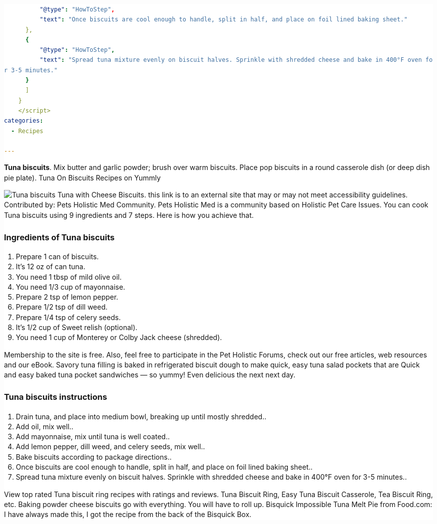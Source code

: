 ```yaml
          "@type": "HowToStep",
          "text": "Once biscuits are cool enough to handle, split in half, and place on foil lined baking sheet."
      }, 
      {
          "@type": "HowToStep",
          "text": "Spread tuna mixture evenly on biscuit halves. Sprinkle with shredded cheese and bake in 400°F oven for 3-5 minutes."
      }
      ]
    }
    </script>
categories:
  - Recipes

---
```

**Tuna biscuits**. Mix butter and garlic powder; brush over warm biscuits. Place pop biscuits in a round casserole dish (or deep dish pie plate). Tuna On Biscuits Recipes on Yummly 

<img src="https://img-global.cpcdn.com/recipes/6707480896208896/751x532cq70/tuna-biscuits-recipe-main-photo.jpg" alt="Tuna biscuits" style="width: 100%;" /> Tuna with Cheese Biscuits. this link is to an external site that may or may not meet accessibility guidelines. Contributed by: Pets Holistic Med Community. Pets Holistic Med is a community based on Holistic Pet Care Issues. You can cook Tuna biscuits using 9 ingredients and 7 steps. Here is how you achieve that. 

### Ingredients of Tuna biscuits

  1. Prepare 1 can of biscuits. 
  2. It&#8217;s 12 oz of can tuna. 
  3. You need 1 tbsp of mild olive oil. 
  4. You need 1/3 cup of mayonnaise. 
  5. Prepare 2 tsp of lemon pepper. 
  6. Prepare 1/2 tsp of dill weed. 
  7. Prepare 1/4 tsp of celery seeds. 
  8. It&#8217;s 1/2 cup of Sweet relish (optional). 
  9. You need 1 cup of Monterey or Colby Jack cheese (shredded). 

Membership to the site is free. Also, feel free to participate in the Pet Holistic Forums, check out our free articles, web resources and our eBook. Savory tuna filling is baked in refrigerated biscuit dough to make quick, easy tuna salad pockets that are Quick and easy baked tuna pocket sandwiches &#8212; so yummy! Even delicious the next next day. 

### Tuna biscuits instructions

  1. Drain tuna, and place into medium bowl, breaking up until mostly shredded.. 
  2. Add oil, mix well.. 
  3. Add mayonnaise, mix until tuna is well coated.. 
  4. Add lemon pepper, dill weed, and celery seeds, mix well.. 
  5. Bake biscuits according to package directions.. 
  6. Once biscuits are cool enough to handle, split in half, and place on foil lined baking sheet.. 
  7. Spread tuna mixture evenly on biscuit halves. Sprinkle with shredded cheese and bake in 400°F oven for 3-5 minutes.. 

View top rated Tuna biscuit ring recipes with ratings and reviews. Tuna Biscuit Ring, Easy Tuna Biscuit Casserole, Tea Biscuit Ring, etc. Baking powder cheese biscuits go with everything. You will have to roll up. Bisquick Impossible Tuna Melt Pie from Food.com: I have always made this, I got the recipe from the back of the Bisquick Box.